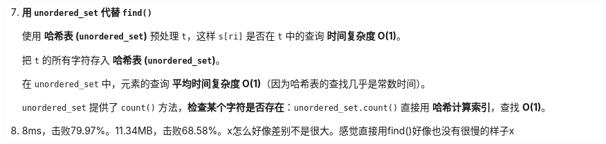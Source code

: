    

7. **用 `unordered_set` 代替 `find()`**

   使用 **哈希表 (`unordered_set`)** 预处理 `t`，这样 `s[ri]` 是否在 `t` 中的查询 **时间复杂度 O(1)**。

   把 `t` 的所有字符存入 **哈希表 (`unordered_set`)**。

   在 `unordered_set` 中，元素的查询 **平均时间复杂度 O(1)**（因为哈希表的查找几乎是常数时间）。

   `unordered_set` 提供了 `count()` 方法，**检查某个字符是否存在**：`unordered_set.count()` 直接用 **哈希计算索引**，查找 **O(1)**。

8. 8ms，击败79.97%。11.34MB，击败68.58%。x怎么好像差别不是很大。感觉直接用find()好像也没有很慢的样子x